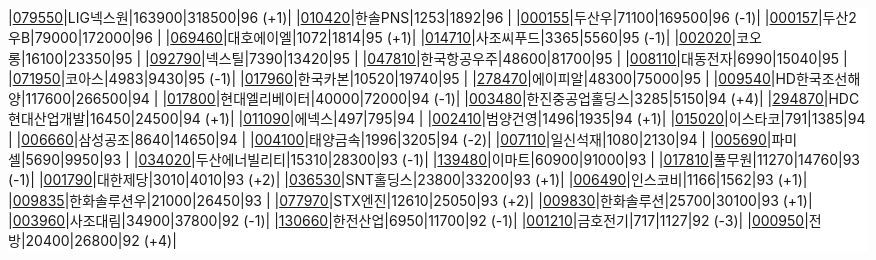 |[079550](https://finance.daum.net/quotes/A079550)|LIG넥스원|163900|318500|96 (+1)|
|[010420](https://finance.daum.net/quotes/A010420)|한솔PNS|1253|1892|96 |
|[000155](https://finance.daum.net/quotes/A000155)|두산우|71100|169500|96 (-1)|
|[000157](https://finance.daum.net/quotes/A000157)|두산2우B|79000|172000|96 |
|[069460](https://finance.daum.net/quotes/A069460)|대호에이엘|1072|1814|95 (+1)|
|[014710](https://finance.daum.net/quotes/A014710)|사조씨푸드|3365|5560|95 (-1)|
|[002020](https://finance.daum.net/quotes/A002020)|코오롱|16100|23350|95 |
|[092790](https://finance.daum.net/quotes/A092790)|넥스틸|7390|13420|95 |
|[047810](https://finance.daum.net/quotes/A047810)|한국항공우주|48600|81700|95 |
|[008110](https://finance.daum.net/quotes/A008110)|대동전자|6990|15040|95 |
|[071950](https://finance.daum.net/quotes/A071950)|코아스|4983|9430|95 (-1)|
|[017960](https://finance.daum.net/quotes/A017960)|한국카본|10520|19740|95 |
|[278470](https://finance.daum.net/quotes/A278470)|에이피알|48300|75000|95 |
|[009540](https://finance.daum.net/quotes/A009540)|HD한국조선해양|117600|266500|94 |
|[017800](https://finance.daum.net/quotes/A017800)|현대엘리베이터|40000|72000|94 (-1)|
|[003480](https://finance.daum.net/quotes/A003480)|한진중공업홀딩스|3285|5150|94 (+4)|
|[294870](https://finance.daum.net/quotes/A294870)|HDC현대산업개발|16450|24500|94 (+1)|
|[011090](https://finance.daum.net/quotes/A011090)|에넥스|497|795|94 |
|[002410](https://finance.daum.net/quotes/A002410)|범양건영|1496|1935|94 (+1)|
|[015020](https://finance.daum.net/quotes/A015020)|이스타코|791|1385|94 |
|[006660](https://finance.daum.net/quotes/A006660)|삼성공조|8640|14650|94 |
|[004100](https://finance.daum.net/quotes/A004100)|태양금속|1996|3205|94 (-2)|
|[007110](https://finance.daum.net/quotes/A007110)|일신석재|1080|2130|94 |
|[005690](https://finance.daum.net/quotes/A005690)|파미셀|5690|9950|93 |
|[034020](https://finance.daum.net/quotes/A034020)|두산에너빌리티|15310|28300|93 (-1)|
|[139480](https://finance.daum.net/quotes/A139480)|이마트|60900|91000|93 |
|[017810](https://finance.daum.net/quotes/A017810)|풀무원|11270|14760|93 (-1)|
|[001790](https://finance.daum.net/quotes/A001790)|대한제당|3010|4010|93 (+2)|
|[036530](https://finance.daum.net/quotes/A036530)|SNT홀딩스|23800|33200|93 (+1)|
|[006490](https://finance.daum.net/quotes/A006490)|인스코비|1166|1562|93 (+1)|
|[009835](https://finance.daum.net/quotes/A009835)|한화솔루션우|21000|26450|93 |
|[077970](https://finance.daum.net/quotes/A077970)|STX엔진|12610|25050|93 (+2)|
|[009830](https://finance.daum.net/quotes/A009830)|한화솔루션|25700|30100|93 (+1)|
|[003960](https://finance.daum.net/quotes/A003960)|사조대림|34900|37800|92 (-1)|
|[130660](https://finance.daum.net/quotes/A130660)|한전산업|6950|11700|92 (-1)|
|[001210](https://finance.daum.net/quotes/A001210)|금호전기|717|1127|92 (-3)|
|[000950](https://finance.daum.net/quotes/A000950)|전방|20400|26800|92 (+4)|